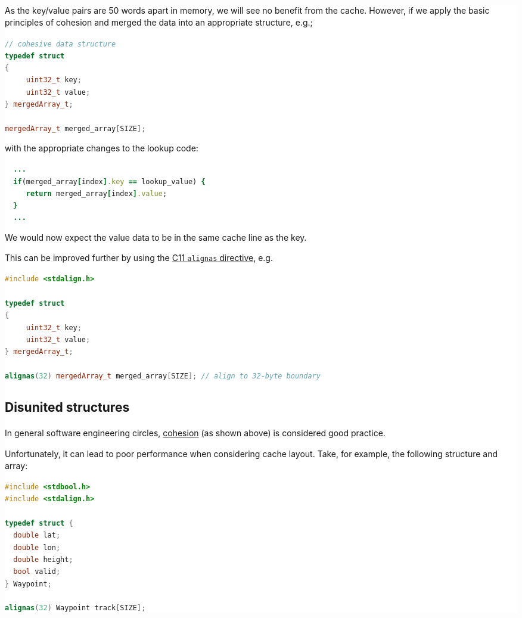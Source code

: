 As the key/value pairs are 50 words apart in memory, we will see no benefit from the cache. However, if we apply the basic principles of cohesion and merged the data into an appropriate structure, e.g.;

```cpp
// cohesive data structure
typedef struct
{
     uint32_t key;
     uint32_t value; 
} mergedArray_t;

mergedArray_t merged_array[SIZE];
```

with the appropriate changes to the lookup code:

```ruby
  ...
  if(merged_array[index].key == lookup_value) {
     return merged_array[index].value;
  }
  ...
```

We would now expect the value data to be in the same cache line as the key.

This can be improved further by using the [C11 `alignas` directive](https://en.cppreference.com/w/c/language/_Alignas), e.g.

```cpp
#include <stdalign.h>

typedef struct
{
     uint32_t key;
     uint32_t value; 
} mergedArray_t;

alignas(32) mergedArray_t merged_array[SIZE]; // align to 32-byte boundary
```

## Disunited structures

In general software engineering circles, [cohesion](https://en.wikipedia.org/wiki/Cohesion_\(computer_science\)) (as shown above) is considered good practice.

Unfortunately, it can lead to poor performance when considering cache layout. Take, for example, the following structure and array:

```cpp
#include <stdbool.h>
#include <stdalign.h>

typedef struct {
  double lat;
  double lon;
  double height;
  bool valid;
} Waypoint;

alignas(32) Waypoint track[SIZE];
```
